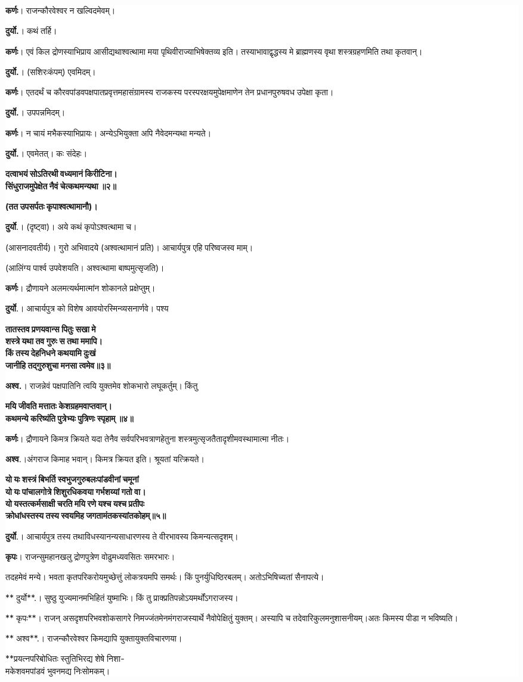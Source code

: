  **कर्णः**। राजन्कौरवेश्वर न खल्विदमेवम्।

 **दुर्यो.**। कथं तर्हि।

 **कर्णः**। एवं किल द्रोणस्याभिप्राय आसीद्यथाश्वत्थामा मया पृथिवीराज्याभिषेक्तव्य इति। तस्याभावाद्वृद्धस्य मे ब्राह्मणस्य वृथा शस्त्रग्रहणमिति तथा कृतवान्।

 **दुर्यो.**। (सशिरःकंपम्) एवमिदम्।

 **कर्णः**। एतदर्थं च कौरवपांडवपक्षपातप्रवृत्तमहासंग्रामस्य राजकस्य परस्परक्षयमुपेक्षमाणेन तेन प्रधानपुरुषवध उपेक्षा कृता।

 **दुर्यो.**। उपपन्नमिदम्।

 **कर्णः**। न चायं मभैकस्याभिप्रायः। अन्येऽभियुक्ता अपि नैवेदमन्यथा मन्यते।

 **दुर्यो.**। एवमेतत्। कः संदेहः।

**दत्वाभयं सोऽतिरथी वध्यमानं किरीटिना।  
सिंधुराजमुपेक्षेत नैवं चेत्कथमन्यथा ॥२॥**

**(तत उपसर्पतः कृपाश्वत्थामानौ)।**

 **दुर्यो**.। (दृष्ट्वा)। अये कथं कृपोऽश्वत्थामा च।

 (आसनादवतीर्य)। गुरो अभिवादये (अश्वत्थामानं प्रति)। आचार्यपुत्र एहि परिष्वजस्व माम्।

(आलिंग्य पार्श्व उपवेशयति। अश्वत्थामा बाष्पमुत्सृजति)।

 **कर्णः**। द्रौणायने अलमत्यर्थमात्मांन शोकानले प्रक्षेप्तुम्।

 **दुर्यो**.। आचार्यपुत्र को विशेष आवयोरस्मिन्व्यसनार्णवे। पश्य

**तातस्तव प्रणयवान्स पितुः सखा मे  
 शस्त्रे यथा तव गुरुः स तथा ममापि।  
किं तस्य देहनिधने कथयामि दुःखं  
 जानीहि तद्गुरुशुचा मनसा त्वमेव॥३॥**

 **अश्व.**। राजन्नेवं पक्षपातिनि त्वयि युक्तमेव शोकभारो लघूकर्तुम्। किंतु

**मयि जीवति मत्तातः केशग्रहमवाप्तवान्।  
कथमन्ये करिष्यंति पुत्रेभ्यः पुत्रिणः स्पृहाम् ॥४॥**

 **कर्णः**। द्रौणायने किमत्र क्रियते यदा तेनैव सर्वपरिभवत्राणहेतुना शस्त्रमुत्सृजतैतादृशीमवस्थामात्मा नीतः।

 **अश्व**.।अंगराज किमाह भवान्। किमत्र क्रियत इति। श्रूयतां यत्क्रियते।

**यो यः शस्त्रं बिभर्ति स्वभुजगुरुबलःपांडवीनां चमूनां  
यो यः पांचालगोत्रे शिशुरधिकवया गर्भशय्यां गतो वा।  
यो यस्तत्कर्मसाक्षी चरति मयि रणे यश्च यश्च प्रतीपः  
क्रोधांधस्तस्य तस्य स्वयमिह जगतामंतकस्यांतकोहम्॥५॥**

 **दुर्यो**.। आचार्यपुत्र तस्य तथाविधस्यानन्यसाधारणस्य ते वीरभावस्य किमन्यत्सदृशम्।

 **कृपः**। राजन्सुमहानखलु द्रोणपुत्रेण वोढुमध्यवसितः समरभारः।

तदहमेवं मन्ये। भवता कृतपरिकरोयमुच्छेत्तुं लोकत्रयमपि समर्थः। किं पुनर्युधिष्ठिरबलम्। अतोऽभिषिच्यतां सैनापत्ये।

** दुर्यो**.। सुष्ठु युज्यमानमभिहितं युष्माभिः। किं तु प्राक्प्रतिपन्नोऽयमर्थोंऽगराजस्य।

** कृपः**। राजन् असदृशपरिभवशोकसागरे निमज्जंतमेनमंगराजस्यार्थे नैवोपेक्षितुं युक्तम्। अस्यापि च तदेवारिकुलमनुशासनीयम्।अतः किमस्य पीडा न भविष्यति।

** अश्व**.। राजन्कौरवेश्वर किमद्यापि युक्तायुक्तविचारणया।

**प्रयत्नपरिबोधितः स्तुतिभिरद्य शेषे निशा-  
 मकेशवमपांडवं भुवनमद्य निःसोमकम्।  
